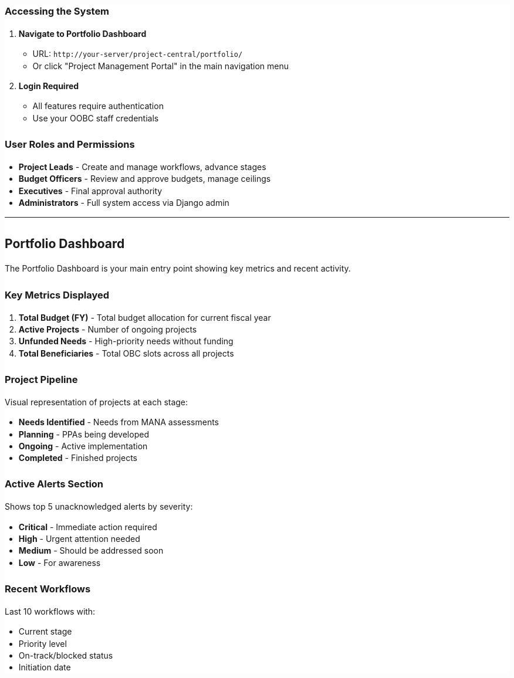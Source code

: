 ### Accessing the System

1. **Navigate to Portfolio Dashboard**
   - URL: `http://your-server/project-central/portfolio/`
   - Or click "Project Management Portal" in the main navigation menu

2. **Login Required**
   - All features require authentication
   - Use your OOBC staff credentials

### User Roles and Permissions

- **Project Leads** - Create and manage workflows, advance stages
- **Budget Officers** - Review and approve budgets, manage ceilings
- **Executives** - Final approval authority
- **Administrators** - Full system access via Django admin

---

## Portfolio Dashboard

The Portfolio Dashboard is your main entry point showing key metrics and recent activity.

### Key Metrics Displayed

1. **Total Budget (FY)** - Total budget allocation for current fiscal year
2. **Active Projects** - Number of ongoing projects
3. **Unfunded Needs** - High-priority needs without funding
4. **Total Beneficiaries** - Total OBC slots across all projects

### Project Pipeline

Visual representation of projects at each stage:
- **Needs Identified** - Needs from MANA assessments
- **Planning** - PPAs being developed
- **Ongoing** - Active implementation
- **Completed** - Finished projects

### Active Alerts Section

Shows top 5 unacknowledged alerts by severity:
- **Critical** - Immediate action required
- **High** - Urgent attention needed
- **Medium** - Should be addressed soon
- **Low** - For awareness

### Recent Workflows

Last 10 workflows with:
- Current stage
- Priority level
- On-track/blocked status
- Initiation date
